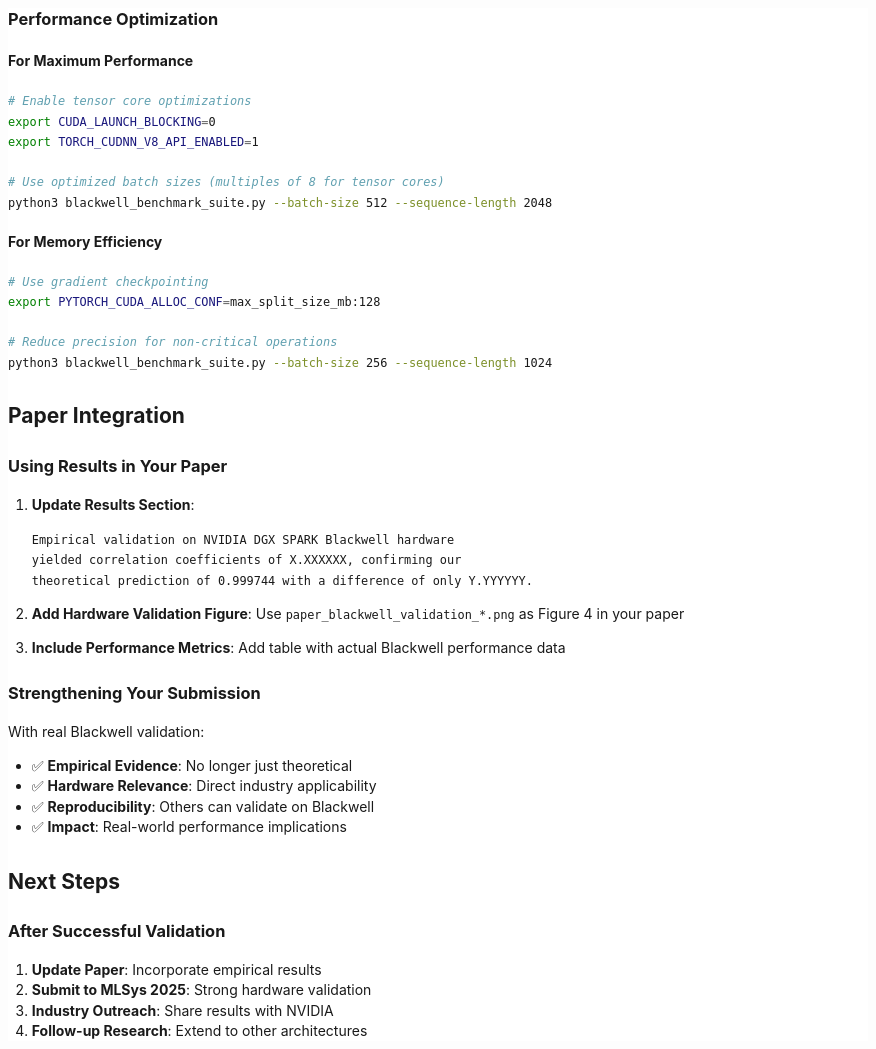 ### Performance Optimization

#### For Maximum Performance
```bash
# Enable tensor core optimizations
export CUDA_LAUNCH_BLOCKING=0
export TORCH_CUDNN_V8_API_ENABLED=1

# Use optimized batch sizes (multiples of 8 for tensor cores)
python3 blackwell_benchmark_suite.py --batch-size 512 --sequence-length 2048
```

#### For Memory Efficiency
```bash
# Use gradient checkpointing
export PYTORCH_CUDA_ALLOC_CONF=max_split_size_mb:128

# Reduce precision for non-critical operations
python3 blackwell_benchmark_suite.py --batch-size 256 --sequence-length 1024
```

## Paper Integration

### Using Results in Your Paper

1. **Update Results Section**:
   ```latex
   Empirical validation on NVIDIA DGX SPARK Blackwell hardware 
   yielded correlation coefficients of X.XXXXXX, confirming our 
   theoretical prediction of 0.999744 with a difference of only Y.YYYYYY.
   ```

2. **Add Hardware Validation Figure**:
   Use `paper_blackwell_validation_*.png` as Figure 4 in your paper

3. **Include Performance Metrics**:
   Add table with actual Blackwell performance data

### Strengthening Your Submission

With real Blackwell validation:
- ✅ **Empirical Evidence**: No longer just theoretical
- ✅ **Hardware Relevance**: Direct industry applicability  
- ✅ **Reproducibility**: Others can validate on Blackwell
- ✅ **Impact**: Real-world performance implications

## Next Steps

### After Successful Validation

1. **Update Paper**: Incorporate empirical results
2. **Submit to MLSys 2025**: Strong hardware validation
3. **Industry Outreach**: Share results with NVIDIA
4. **Follow-up Research**: Extend to other architectures
